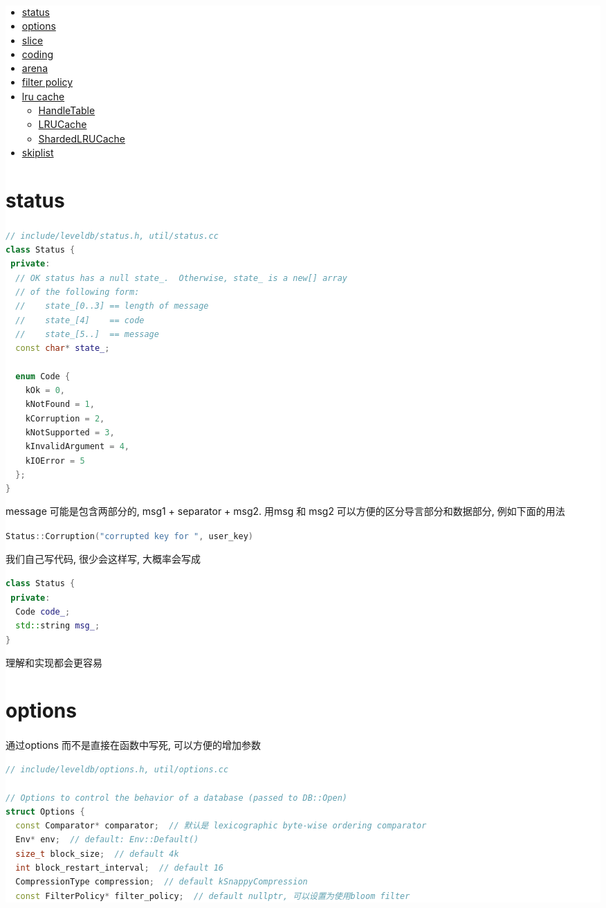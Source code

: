 - [status](#status)
- [options](#options)
- [slice](#slice)
- [coding](#coding)
- [arena](#arena)
- [filter policy](#filter-policy)
- [lru cache](#lru-cache)
  - [HandleTable](#handletable)
  - [LRUCache](#lrucache)
  - [ShardedLRUCache](#shardedlrucache)
- [skiplist](#skiplist)

# status
```cpp
// include/leveldb/status.h, util/status.cc
class Status {
 private:
  // OK status has a null state_.  Otherwise, state_ is a new[] array
  // of the following form:
  //    state_[0..3] == length of message
  //    state_[4]    == code
  //    state_[5..]  == message
  const char* state_;

  enum Code {
    kOk = 0,
    kNotFound = 1,
    kCorruption = 2,
    kNotSupported = 3,
    kInvalidArgument = 4,
    kIOError = 5
  };
}
```
message 可能是包含两部分的, msg1 + separator + msg2.
用msg 和 msg2 可以方便的区分导言部分和数据部分, 例如下面的用法
```cpp
Status::Corruption("corrupted key for ", user_key)
```

我们自己写代码, 很少会这样写, 大概率会写成
```cpp
class Status {
 private:
  Code code_;
  std::string msg_;
}
```
理解和实现都会更容易

# options
通过options 而不是直接在函数中写死, 可以方便的增加参数
```cpp
// include/leveldb/options.h, util/options.cc

// Options to control the behavior of a database (passed to DB::Open)
struct Options {
  const Comparator* comparator;  // 默认是 lexicographic byte-wise ordering comparator
  Env* env;  // default: Env::Default()
  size_t block_size;  // default 4k
  int block_restart_interval;  // default 16
  CompressionType compression;  // default kSnappyCompression
  const FilterPolicy* filter_policy;  // default nullptr, 可以设置为使用bloom filter
```